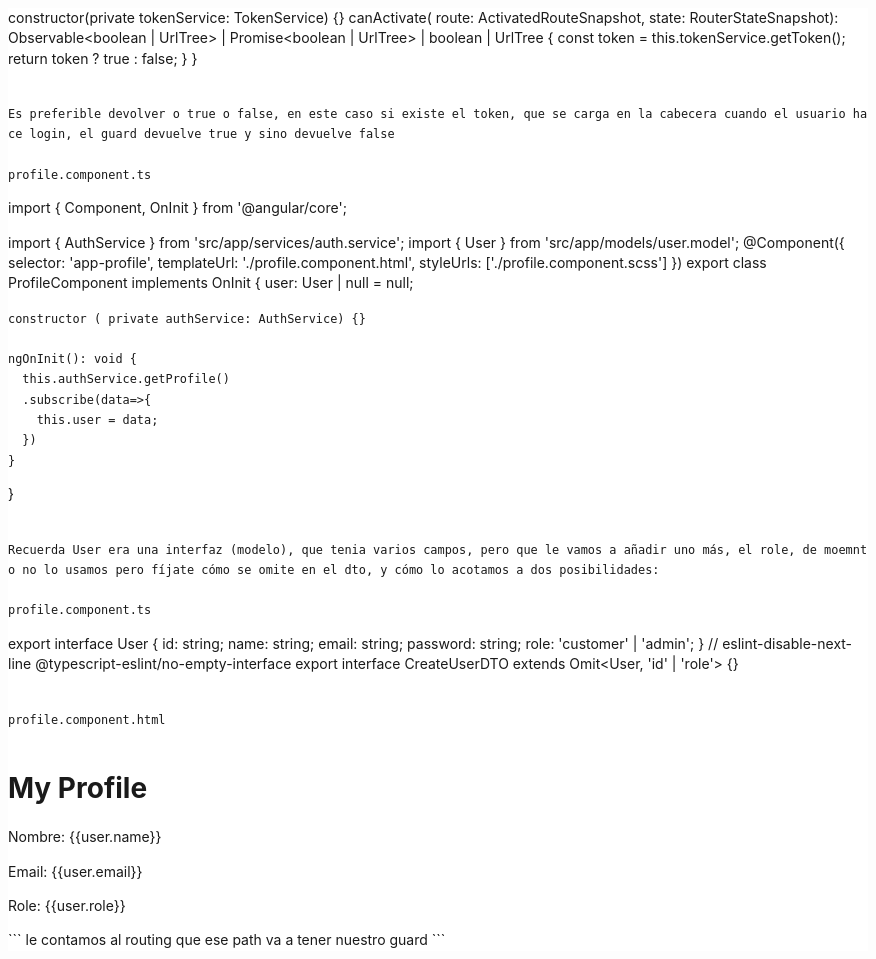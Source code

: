   constructor(private tokenService: TokenService) {}
  canActivate(
    route: ActivatedRouteSnapshot,
    state: RouterStateSnapshot): Observable<boolean | UrlTree> | Promise<boolean | UrlTree> | boolean | UrlTree {
      const token = this.tokenService.getToken();
      return token ? true : false;
    }
}
```

Es preferible devolver o true o false, en este caso si existe el token, que se carga en la cabecera cuando el usuario hace login, el guard devuelve true y sino devuelve false

profile.component.ts
```
import { Component, OnInit } from '@angular/core';

import { AuthService } from 'src/app/services/auth.service';
import { User } from 'src/app/models/user.model';
@Component({
  selector: 'app-profile',
  templateUrl: './profile.component.html',
  styleUrls: ['./profile.component.scss']
})
export class ProfileComponent implements OnInit {
    user: User | null = null;

    constructor ( private authService: AuthService) {}

    ngOnInit(): void {
      this.authService.getProfile()
      .subscribe(data=>{
        this.user = data;
      })
    }
}
```

Recuerda User era una interfaz (modelo), que tenia varios campos, pero que le vamos a añadir uno más, el role, de moemnto no lo usamos pero fíjate cómo se omite en el dto, y cómo lo acotamos a dos posibilidades:

profile.component.ts
```
export interface User {
  id: string;
  name: string;
  email: string;
  password: string;
  role: 'customer' | 'admin';
}
// eslint-disable-next-line @typescript-eslint/no-empty-interface
export interface CreateUserDTO extends Omit<User, 'id' | 'role'> {}
```

profile.component.html
```
<div *ngIf="user">
    <h1>My Profile</h1>
    <p>Nombre: {{user.name}}</p>
    <p>Email: {{user.email}}</p>
    <p>Role: {{user.role}}</p>
</div>
```
 le contamos al routing que ese path va a tener nuestro guard
```